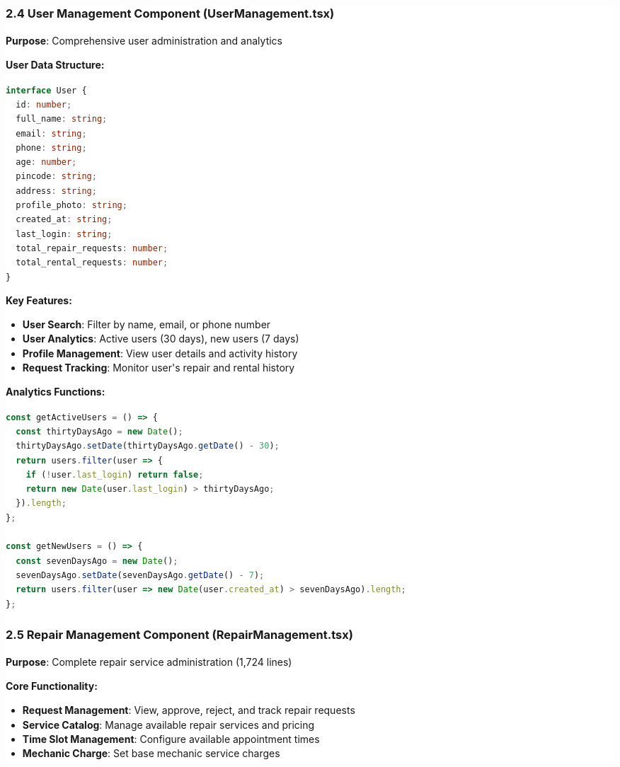 ### 2.4 User Management Component (UserManagement.tsx)

**Purpose**: Comprehensive user administration and analytics

**User Data Structure:**
```typescript
interface User {
  id: number;
  full_name: string;
  email: string;
  phone: string;
  age: number;
  pincode: string;
  address: string;
  profile_photo: string;
  created_at: string;
  last_login: string;
  total_repair_requests: number;
  total_rental_requests: number;
}
```

**Key Features:**
- **User Search**: Filter by name, email, or phone number
- **User Analytics**: Active users (30 days), new users (7 days)
- **Profile Management**: View user details and activity history
- **Request Tracking**: Monitor user's repair and rental history

**Analytics Functions:**
```typescript
const getActiveUsers = () => {
  const thirtyDaysAgo = new Date();
  thirtyDaysAgo.setDate(thirtyDaysAgo.getDate() - 30);
  return users.filter(user => {
    if (!user.last_login) return false;
    return new Date(user.last_login) > thirtyDaysAgo;
  }).length;
};

const getNewUsers = () => {
  const sevenDaysAgo = new Date();
  sevenDaysAgo.setDate(sevenDaysAgo.getDate() - 7);
  return users.filter(user => new Date(user.created_at) > sevenDaysAgo).length;
};
```

### 2.5 Repair Management Component (RepairManagement.tsx)

**Purpose**: Complete repair service administration (1,724 lines)

**Core Functionality:**
- **Request Management**: View, approve, reject, and track repair requests
- **Service Catalog**: Manage available repair services and pricing
- **Time Slot Management**: Configure available appointment times
- **Mechanic Charge**: Set base mechanic service charges
